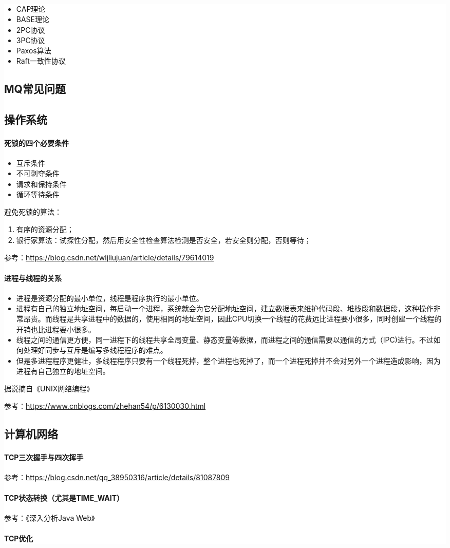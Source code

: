 - CAP理论
- BASE理论
- 2PC协议
- 3PC协议
- Paxos算法
- Raft一致性协议

## MQ常见问题





## 操作系统

#### 死锁的四个必要条件

- 互斥条件
- 不可剥夺条件
- 请求和保持条件
- 循环等待条件

避免死锁的算法：

1. 有序的资源分配；
2. 银行家算法：试探性分配，然后用安全性检查算法检测是否安全，若安全则分配，否则等待；



参考：https://blog.csdn.net/wljliujuan/article/details/79614019



#### 进程与线程的关系

- 进程是资源分配的最小单位，线程是程序执行的最小单位。
- 进程有自己的独立地址空间，每启动一个进程，系统就会为它分配地址空间，建立数据表来维护代码段、堆栈段和数据段，这种操作非常昂贵。而线程是共享进程中的数据的，使用相同的地址空间，因此CPU切换一个线程的花费远比进程要小很多，同时创建一个线程的开销也比进程要小很多。
- 线程之间的通信更方便，同一进程下的线程共享全局变量、静态变量等数据，而进程之间的通信需要以通信的方式（IPC)进行。不过如何处理好同步与互斥是编写多线程程序的难点。
- 但是多进程程序更健壮，多线程程序只要有一个线程死掉，整个进程也死掉了，而一个进程死掉并不会对另外一个进程造成影响，因为进程有自己独立的地址空间。

据说摘自《UNIX网络编程》

参考：https://www.cnblogs.com/zhehan54/p/6130030.html

## 计算机网络

#### TCP三次握手与四次挥手

参考：https://blog.csdn.net/qq_38950316/article/details/81087809

#### TCP状态转换（尤其是TIME_WAIT）

参考：《深入分析Java Web》

#### TCP优化
